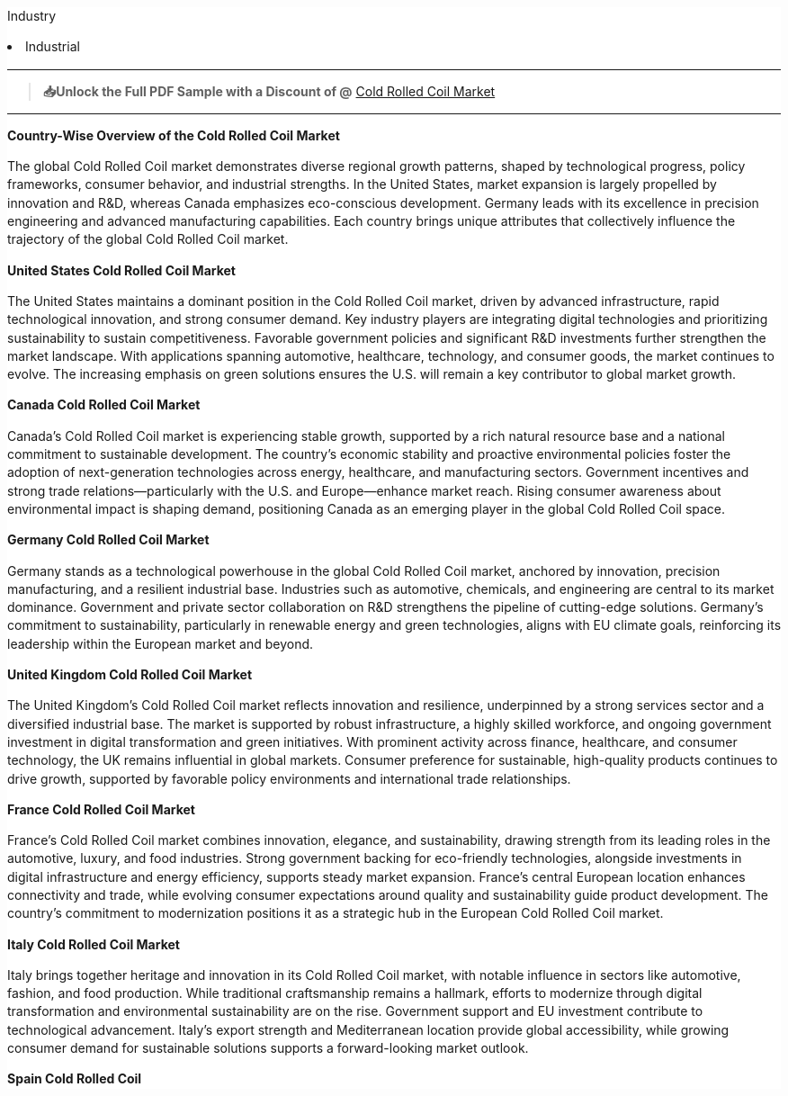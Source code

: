 Industry</li><li>Industrial</li></ul></p><hr /><blockquote><p><strong>📥Unlock the Full PDF Sample with a Discount of @</strong> <a href="https://www.marketresearchintellect.com/ask-for-discount/?rid=928367&amp;utm_source=Github-April&amp;utm_medium=017">Cold Rolled Coil Market</a></p></blockquote><hr /><p class="" data-start="217" data-end="261"><strong data-start="217" data-end="261">Country-Wise Overview of the Cold Rolled Coil Market</strong></p><p class="" data-start="263" data-end="774">The global Cold Rolled Coil market demonstrates diverse regional growth patterns, shaped by technological progress, policy frameworks, consumer behavior, and industrial strengths. In the United States, market expansion is largely propelled by innovation and R&amp;D, whereas Canada emphasizes eco-conscious development. Germany leads with its excellence in precision engineering and advanced manufacturing capabilities. Each country brings unique attributes that collectively influence the trajectory of the global Cold Rolled Coil market.</p><p class="" data-start="776" data-end="1421"><strong data-start="776" data-end="805">United States Cold Rolled Coil Market</strong></p><p class="" data-start="776" data-end="1421">The United States maintains a dominant position in the Cold Rolled Coil market, driven by advanced infrastructure, rapid technological innovation, and strong consumer demand. Key industry players are integrating digital technologies and prioritizing sustainability to sustain competitiveness. Favorable government policies and significant R&amp;D investments further strengthen the market landscape. With applications spanning automotive, healthcare, technology, and consumer goods, the market continues to evolve. The increasing emphasis on green solutions ensures the U.S. will remain a key contributor to global market growth.</p><p class="" data-start="1423" data-end="2019"><strong data-start="1423" data-end="1445">Canada Cold Rolled Coil Market</strong></p><p class="" data-start="1423" data-end="2019">Canada&rsquo;s Cold Rolled Coil market is experiencing stable growth, supported by a rich natural resource base and a national commitment to sustainable development. The country&rsquo;s economic stability and proactive environmental policies foster the adoption of next-generation technologies across energy, healthcare, and manufacturing sectors. Government incentives and strong trade relations&mdash;particularly with the U.S. and Europe&mdash;enhance market reach. Rising consumer awareness about environmental impact is shaping demand, positioning Canada as an emerging player in the global Cold Rolled Coil space.</p><p class="" data-start="2021" data-end="2591"><strong data-start="2021" data-end="2044">Germany Cold Rolled Coil Market</strong></p><p class="" data-start="2021" data-end="2591">Germany stands as a technological powerhouse in the global Cold Rolled Coil market, anchored by innovation, precision manufacturing, and a resilient industrial base. Industries such as automotive, chemicals, and engineering are central to its market dominance. Government and private sector collaboration on R&amp;D strengthens the pipeline of cutting-edge solutions. Germany&rsquo;s commitment to sustainability, particularly in renewable energy and green technologies, aligns with EU climate goals, reinforcing its leadership within the European market and beyond.</p><p class="" data-start="2593" data-end="3221"><strong data-start="2593" data-end="2623">United Kingdom Cold Rolled Coil Market</strong></p><p class="" data-start="2593" data-end="3221">The United Kingdom&rsquo;s Cold Rolled Coil market reflects innovation and resilience, underpinned by a strong services sector and a diversified industrial base. The market is supported by robust infrastructure, a highly skilled workforce, and ongoing government investment in digital transformation and green initiatives. With prominent activity across finance, healthcare, and consumer technology, the UK remains influential in global markets. Consumer preference for sustainable, high-quality products continues to drive growth, supported by favorable policy environments and international trade relationships.</p><p class="" data-start="3223" data-end="3838"><strong data-start="3223" data-end="3245">France Cold Rolled Coil Market</strong></p><p class="" data-start="3223" data-end="3838">France&rsquo;s Cold Rolled Coil market combines innovation, elegance, and sustainability, drawing strength from its leading roles in the automotive, luxury, and food industries. Strong government backing for eco-friendly technologies, alongside investments in digital infrastructure and energy efficiency, supports steady market expansion. France&rsquo;s central European location enhances connectivity and trade, while evolving consumer expectations around quality and sustainability guide product development. The country&rsquo;s commitment to modernization positions it as a strategic hub in the European Cold Rolled Coil market.</p><p class="" data-start="3840" data-end="4422"><strong data-start="3840" data-end="3861">Italy Cold Rolled Coil Market</strong></p><p class="" data-start="3840" data-end="4422">Italy brings together heritage and innovation in its Cold Rolled Coil market, with notable influence in sectors like automotive, fashion, and food production. While traditional craftsmanship remains a hallmark, efforts to modernize through digital transformation and environmental sustainability are on the rise. Government support and EU investment contribute to technological advancement. Italy&rsquo;s export strength and Mediterranean location provide global accessibility, while growing consumer demand for sustainable solutions supports a forward-looking market outlook.</p><p class="" data-start="4424" data-end="4975"><strong data-start="4424" data-end="4445">Spain Cold Rolled Coil